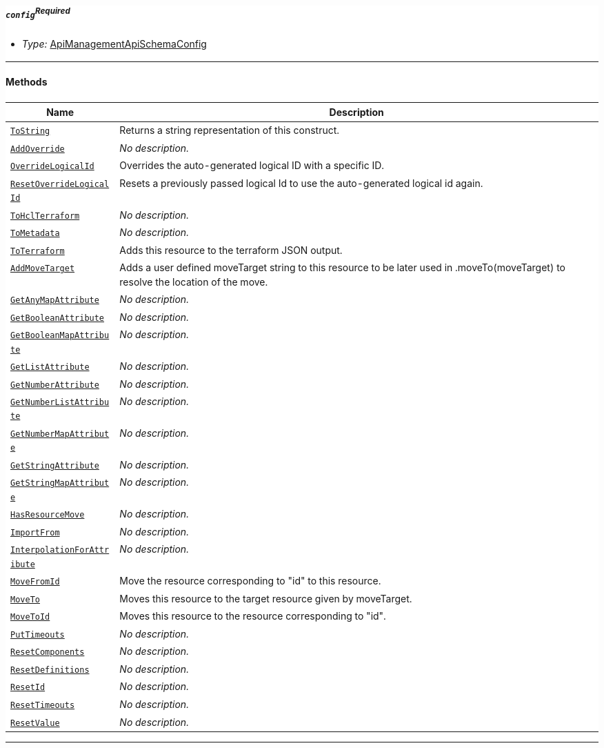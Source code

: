 
##### `config`<sup>Required</sup> <a name="config" id="@cdktf/provider-azurerm.apiManagementApiSchema.ApiManagementApiSchema.Initializer.parameter.config"></a>

- *Type:* <a href="#@cdktf/provider-azurerm.apiManagementApiSchema.ApiManagementApiSchemaConfig">ApiManagementApiSchemaConfig</a>

---

#### Methods <a name="Methods" id="Methods"></a>

| **Name** | **Description** |
| --- | --- |
| <code><a href="#@cdktf/provider-azurerm.apiManagementApiSchema.ApiManagementApiSchema.toString">ToString</a></code> | Returns a string representation of this construct. |
| <code><a href="#@cdktf/provider-azurerm.apiManagementApiSchema.ApiManagementApiSchema.addOverride">AddOverride</a></code> | *No description.* |
| <code><a href="#@cdktf/provider-azurerm.apiManagementApiSchema.ApiManagementApiSchema.overrideLogicalId">OverrideLogicalId</a></code> | Overrides the auto-generated logical ID with a specific ID. |
| <code><a href="#@cdktf/provider-azurerm.apiManagementApiSchema.ApiManagementApiSchema.resetOverrideLogicalId">ResetOverrideLogicalId</a></code> | Resets a previously passed logical Id to use the auto-generated logical id again. |
| <code><a href="#@cdktf/provider-azurerm.apiManagementApiSchema.ApiManagementApiSchema.toHclTerraform">ToHclTerraform</a></code> | *No description.* |
| <code><a href="#@cdktf/provider-azurerm.apiManagementApiSchema.ApiManagementApiSchema.toMetadata">ToMetadata</a></code> | *No description.* |
| <code><a href="#@cdktf/provider-azurerm.apiManagementApiSchema.ApiManagementApiSchema.toTerraform">ToTerraform</a></code> | Adds this resource to the terraform JSON output. |
| <code><a href="#@cdktf/provider-azurerm.apiManagementApiSchema.ApiManagementApiSchema.addMoveTarget">AddMoveTarget</a></code> | Adds a user defined moveTarget string to this resource to be later used in .moveTo(moveTarget) to resolve the location of the move. |
| <code><a href="#@cdktf/provider-azurerm.apiManagementApiSchema.ApiManagementApiSchema.getAnyMapAttribute">GetAnyMapAttribute</a></code> | *No description.* |
| <code><a href="#@cdktf/provider-azurerm.apiManagementApiSchema.ApiManagementApiSchema.getBooleanAttribute">GetBooleanAttribute</a></code> | *No description.* |
| <code><a href="#@cdktf/provider-azurerm.apiManagementApiSchema.ApiManagementApiSchema.getBooleanMapAttribute">GetBooleanMapAttribute</a></code> | *No description.* |
| <code><a href="#@cdktf/provider-azurerm.apiManagementApiSchema.ApiManagementApiSchema.getListAttribute">GetListAttribute</a></code> | *No description.* |
| <code><a href="#@cdktf/provider-azurerm.apiManagementApiSchema.ApiManagementApiSchema.getNumberAttribute">GetNumberAttribute</a></code> | *No description.* |
| <code><a href="#@cdktf/provider-azurerm.apiManagementApiSchema.ApiManagementApiSchema.getNumberListAttribute">GetNumberListAttribute</a></code> | *No description.* |
| <code><a href="#@cdktf/provider-azurerm.apiManagementApiSchema.ApiManagementApiSchema.getNumberMapAttribute">GetNumberMapAttribute</a></code> | *No description.* |
| <code><a href="#@cdktf/provider-azurerm.apiManagementApiSchema.ApiManagementApiSchema.getStringAttribute">GetStringAttribute</a></code> | *No description.* |
| <code><a href="#@cdktf/provider-azurerm.apiManagementApiSchema.ApiManagementApiSchema.getStringMapAttribute">GetStringMapAttribute</a></code> | *No description.* |
| <code><a href="#@cdktf/provider-azurerm.apiManagementApiSchema.ApiManagementApiSchema.hasResourceMove">HasResourceMove</a></code> | *No description.* |
| <code><a href="#@cdktf/provider-azurerm.apiManagementApiSchema.ApiManagementApiSchema.importFrom">ImportFrom</a></code> | *No description.* |
| <code><a href="#@cdktf/provider-azurerm.apiManagementApiSchema.ApiManagementApiSchema.interpolationForAttribute">InterpolationForAttribute</a></code> | *No description.* |
| <code><a href="#@cdktf/provider-azurerm.apiManagementApiSchema.ApiManagementApiSchema.moveFromId">MoveFromId</a></code> | Move the resource corresponding to "id" to this resource. |
| <code><a href="#@cdktf/provider-azurerm.apiManagementApiSchema.ApiManagementApiSchema.moveTo">MoveTo</a></code> | Moves this resource to the target resource given by moveTarget. |
| <code><a href="#@cdktf/provider-azurerm.apiManagementApiSchema.ApiManagementApiSchema.moveToId">MoveToId</a></code> | Moves this resource to the resource corresponding to "id". |
| <code><a href="#@cdktf/provider-azurerm.apiManagementApiSchema.ApiManagementApiSchema.putTimeouts">PutTimeouts</a></code> | *No description.* |
| <code><a href="#@cdktf/provider-azurerm.apiManagementApiSchema.ApiManagementApiSchema.resetComponents">ResetComponents</a></code> | *No description.* |
| <code><a href="#@cdktf/provider-azurerm.apiManagementApiSchema.ApiManagementApiSchema.resetDefinitions">ResetDefinitions</a></code> | *No description.* |
| <code><a href="#@cdktf/provider-azurerm.apiManagementApiSchema.ApiManagementApiSchema.resetId">ResetId</a></code> | *No description.* |
| <code><a href="#@cdktf/provider-azurerm.apiManagementApiSchema.ApiManagementApiSchema.resetTimeouts">ResetTimeouts</a></code> | *No description.* |
| <code><a href="#@cdktf/provider-azurerm.apiManagementApiSchema.ApiManagementApiSchema.resetValue">ResetValue</a></code> | *No description.* |

---